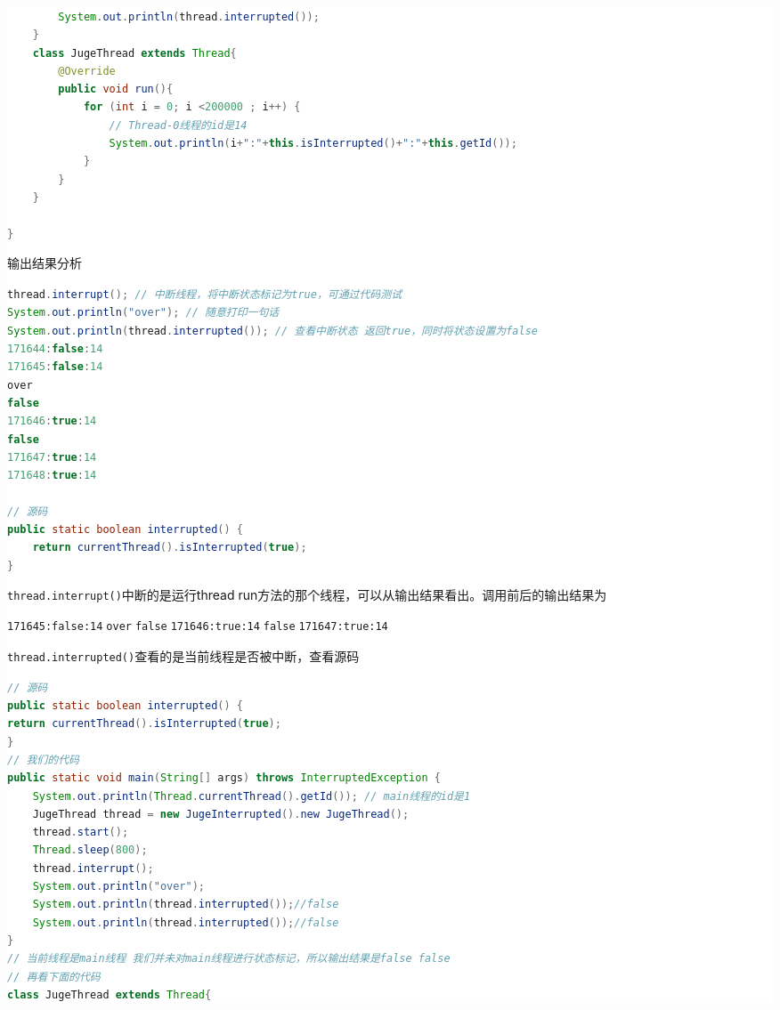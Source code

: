 ```java
        System.out.println(thread.interrupted());
    }
    class JugeThread extends Thread{
        @Override
        public void run(){
            for (int i = 0; i <200000 ; i++) {
                // Thread-0线程的id是14
                System.out.println(i+":"+this.isInterrupted()+":"+this.getId());
            }
        }
    }

}
```

输出结果分析

```java
thread.interrupt(); // 中断线程，将中断状态标记为true，可通过代码测试
System.out.println("over"); // 随意打印一句话
System.out.println(thread.interrupted()); // 查看中断状态 返回true，同时将状态设置为false
171644:false:14
171645:false:14
over
false
171646:true:14
false
171647:true:14
171648:true:14
    
// 源码
public static boolean interrupted() {
    return currentThread().isInterrupted(true);
}
```

`thread.interrupt()`中断的是运行thread run方法的那个线程，可以从输出结果看出。调用前后的输出结果为

`171645:false:14`
`over`
`false`
`171646:true:14`
`false`
`171647:true:14`

`thread.interrupted()`查看的是当前线程是否被中断，查看源码

```java
// 源码
public static boolean interrupted() {
return currentThread().isInterrupted(true);
}
// 我们的代码
public static void main(String[] args) throws InterruptedException {
    System.out.println(Thread.currentThread().getId()); // main线程的id是1
    JugeThread thread = new JugeInterrupted().new JugeThread();
    thread.start();
    Thread.sleep(800);
    thread.interrupt(); 
    System.out.println("over");
    System.out.println(thread.interrupted());//false
    System.out.println(thread.interrupted());//false
}
// 当前线程是main线程 我们并未对main线程进行状态标记，所以输出结果是false false
// 再看下面的代码
class JugeThread extends Thread{
```